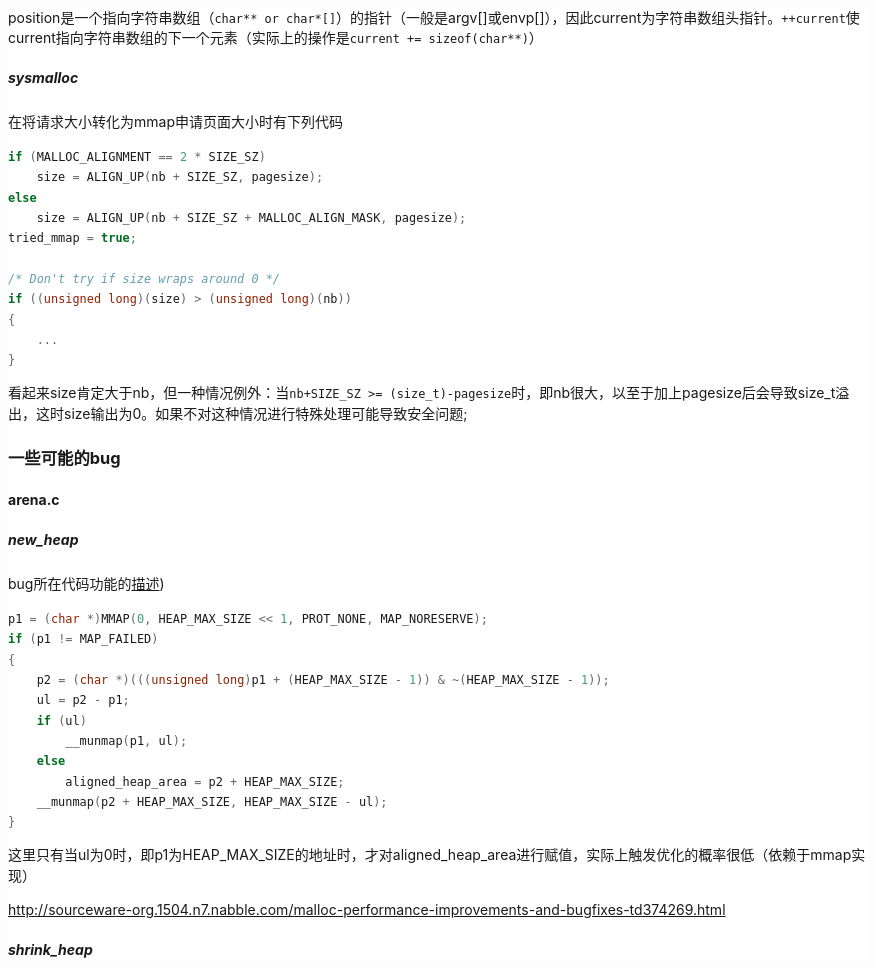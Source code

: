 position是一个指向字符串数组（`char** or char*[]`）的指针（一般是argv[]或envp[]），因此current为字符串数组头指针。`++current`使current指向字符串数组的下一个元素（实际上的操作是`current += sizeof(char**)`）

##### sysmalloc

<span id="interesting_sysmalloc"/>

在将请求大小转化为mmap申请页面大小时有下列代码

```c
if (MALLOC_ALIGNMENT == 2 * SIZE_SZ)
    size = ALIGN_UP(nb + SIZE_SZ, pagesize);
else
    size = ALIGN_UP(nb + SIZE_SZ + MALLOC_ALIGN_MASK, pagesize);
tried_mmap = true;

/* Don't try if size wraps around 0 */
if ((unsigned long)(size) > (unsigned long)(nb))
{
    ...
}
```

看起来size肯定大于nb，但一种情况例外：当`nb+SIZE_SZ >= (size_t)-pagesize`时，即nb很大，以至于加上pagesize后会导致size_t溢出，这时size输出为0。如果不对这种情况进行特殊处理可能导致安全问题; 

### 一些可能的bug

#### arena.c

##### new_heap

<span id="arena_bug_1"/>

bug所在代码功能的[描述](#arena_new_heap_explain))

```c
p1 = (char *)MMAP(0, HEAP_MAX_SIZE << 1, PROT_NONE, MAP_NORESERVE);
if (p1 != MAP_FAILED)
{
    p2 = (char *)(((unsigned long)p1 + (HEAP_MAX_SIZE - 1)) & ~(HEAP_MAX_SIZE - 1));
    ul = p2 - p1;
    if (ul)
        __munmap(p1, ul);
    else
        aligned_heap_area = p2 + HEAP_MAX_SIZE;
    __munmap(p2 + HEAP_MAX_SIZE, HEAP_MAX_SIZE - ul);
}
```

这里只有当ul为0时，即p1为HEAP_MAX_SIZE的地址时，才对aligned_heap_area进行赋值，实际上触发优化的概率很低（依赖于mmap实现）

http://sourceware-org.1504.n7.nabble.com/malloc-performance-improvements-and-bugfixes-td374269.html

##### shrink_heap

<span id="arena_bug_2"/>
